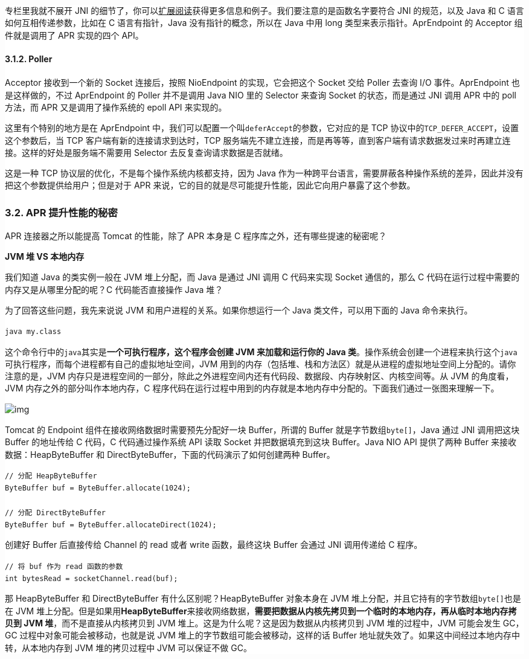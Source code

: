 专栏里我就不展开 JNI 的细节了，你可以[扩展阅读](http://jnicookbook.owsiak.org/contents/)获得更多信息和例子。我们要注意的是函数名字要符合 JNI 的规范，以及 Java 和 C 语言如何互相传递参数，比如在 C 语言有指针，Java 没有指针的概念，所以在 Java 中用 long 类型来表示指针。AprEndpoint 的 Acceptor 组件就是调用了 APR 实现的四个 API。

#### 3.1.2. Poller

Acceptor 接收到一个新的 Socket 连接后，按照 NioEndpoint 的实现，它会把这个 Socket 交给 Poller 去查询 I/O 事件。AprEndpoint 也是这样做的，不过 AprEndpoint 的 Poller 并不是调用 Java NIO 里的 Selector 来查询 Socket 的状态，而是通过 JNI 调用 APR 中的 poll 方法，而 APR 又是调用了操作系统的 epoll API 来实现的。

这里有个特别的地方是在 AprEndpoint 中，我们可以配置一个叫`deferAccept`的参数，它对应的是 TCP 协议中的`TCP_DEFER_ACCEPT`，设置这个参数后，当 TCP 客户端有新的连接请求到达时，TCP 服务端先不建立连接，而是再等等，直到客户端有请求数据发过来时再建立连接。这样的好处是服务端不需要用 Selector 去反复查询请求数据是否就绪。

这是一种 TCP 协议层的优化，不是每个操作系统内核都支持，因为 Java 作为一种跨平台语言，需要屏蔽各种操作系统的差异，因此并没有把这个参数提供给用户；但是对于 APR 来说，它的目的就是尽可能提升性能，因此它向用户暴露了这个参数。

### 3.2. APR 提升性能的秘密

APR 连接器之所以能提高 Tomcat 的性能，除了 APR 本身是 C 程序库之外，还有哪些提速的秘密呢？

**JVM 堆 VS 本地内存**

我们知道 Java 的类实例一般在 JVM 堆上分配，而 Java 是通过 JNI 调用 C 代码来实现 Socket 通信的，那么 C 代码在运行过程中需要的内存又是从哪里分配的呢？C 代码能否直接操作 Java 堆？

为了回答这些问题，我先来说说 JVM 和用户进程的关系。如果你想运行一个 Java 类文件，可以用下面的 Java 命令来执行。

```
java my.class
```

这个命令行中的`java`其实是**一个可执行程序，这个程序会创建 JVM 来加载和运行你的 Java 类**。操作系统会创建一个进程来执行这个`java`可执行程序，而每个进程都有自己的虚拟地址空间，JVM 用到的内存（包括堆、栈和方法区）就是从进程的虚拟地址空间上分配的。请你注意的是，JVM 内存只是进程空间的一部分，除此之外进程空间内还有代码段、数据段、内存映射区、内核空间等。从 JVM 的角度看，JVM 内存之外的部分叫作本地内存，C 程序代码在运行过程中用到的内存就是本地内存中分配的。下面我们通过一张图来理解一下。

![img](https://raw.githubusercontent.com/dunwu/images/master/snap/20201127150729.jpg)

Tomcat 的 Endpoint 组件在接收网络数据时需要预先分配好一块 Buffer，所谓的 Buffer 就是字节数组`byte[]`，Java 通过 JNI 调用把这块 Buffer 的地址传给 C 代码，C 代码通过操作系统 API 读取 Socket 并把数据填充到这块 Buffer。Java NIO API 提供了两种 Buffer 来接收数据：HeapByteBuffer 和 DirectByteBuffer，下面的代码演示了如何创建两种 Buffer。

```
// 分配 HeapByteBuffer
ByteBuffer buf = ByteBuffer.allocate(1024);

// 分配 DirectByteBuffer
ByteBuffer buf = ByteBuffer.allocateDirect(1024);
```

创建好 Buffer 后直接传给 Channel 的 read 或者 write 函数，最终这块 Buffer 会通过 JNI 调用传递给 C 程序。

```
// 将 buf 作为 read 函数的参数
int bytesRead = socketChannel.read(buf);
```

那 HeapByteBuffer 和 DirectByteBuffer 有什么区别呢？HeapByteBuffer 对象本身在 JVM 堆上分配，并且它持有的字节数组`byte[]`也是在 JVM 堆上分配。但是如果用**HeapByteBuffer**来接收网络数据，**需要把数据从内核先拷贝到一个临时的本地内存，再从临时本地内存拷贝到 JVM 堆**，而不是直接从内核拷贝到 JVM 堆上。这是为什么呢？这是因为数据从内核拷贝到 JVM 堆的过程中，JVM 可能会发生 GC，GC 过程中对象可能会被移动，也就是说 JVM 堆上的字节数组可能会被移动，这样的话 Buffer 地址就失效了。如果这中间经过本地内存中转，从本地内存到 JVM 堆的拷贝过程中 JVM 可以保证不做 GC。
